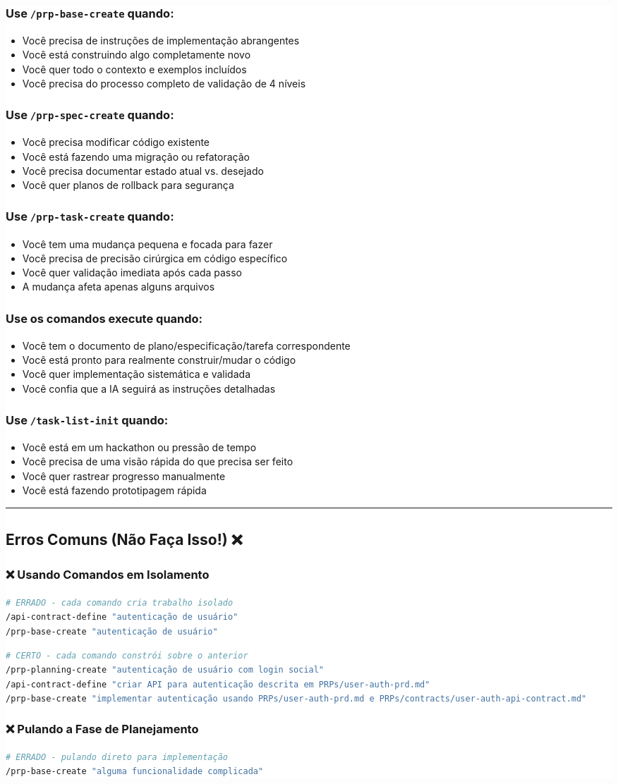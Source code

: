 ### **Use `/prp-base-create` quando:**
- Você precisa de instruções de implementação abrangentes
- Você está construindo algo completamente novo
- Você quer todo o contexto e exemplos incluídos
- Você precisa do processo completo de validação de 4 níveis

### **Use `/prp-spec-create` quando:**
- Você precisa modificar código existente
- Você está fazendo uma migração ou refatoração
- Você precisa documentar estado atual vs. desejado
- Você quer planos de rollback para segurança

### **Use `/prp-task-create` quando:**
- Você tem uma mudança pequena e focada para fazer  
- Você precisa de precisão cirúrgica em código específico
- Você quer validação imediata após cada passo
- A mudança afeta apenas alguns arquivos

### **Use os comandos execute quando:**
- Você tem o documento de plano/especificação/tarefa correspondente
- Você está pronto para realmente construir/mudar o código
- Você quer implementação sistemática e validada
- Você confia que a IA seguirá as instruções detalhadas

### **Use `/task-list-init` quando:**
- Você está em um hackathon ou pressão de tempo
- Você precisa de uma visão rápida do que precisa ser feito
- Você quer rastrear progresso manualmente
- Você está fazendo prototipagem rápida

---

## Erros Comuns (Não Faça Isso!) ❌

### **❌ Usando Comandos em Isolamento**
```bash
# ERRADO - cada comando cria trabalho isolado
/api-contract-define "autenticação de usuário"
/prp-base-create "autenticação de usuário" 
```

```bash
# CERTO - cada comando constrói sobre o anterior
/prp-planning-create "autenticação de usuário com login social"
/api-contract-define "criar API para autenticação descrita em PRPs/user-auth-prd.md"
/prp-base-create "implementar autenticação usando PRPs/user-auth-prd.md e PRPs/contracts/user-auth-api-contract.md"
```

### **❌ Pulando a Fase de Planejamento**
```bash
# ERRADO - pulando direto para implementação
/prp-base-create "alguma funcionalidade complicada"
```

